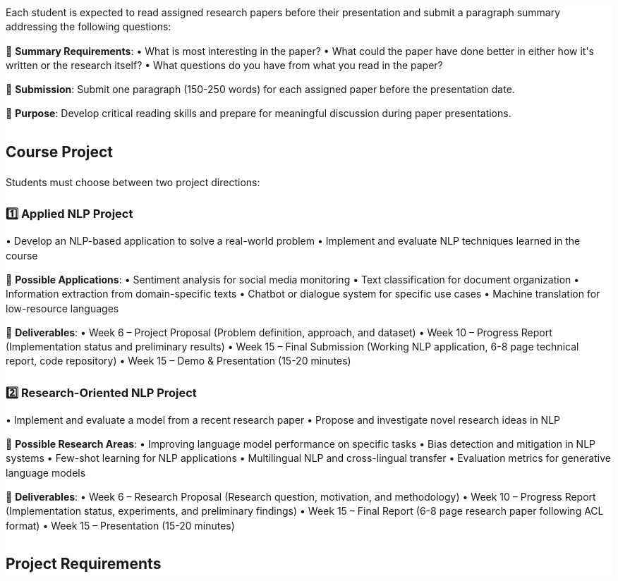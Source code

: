 Each student is expected to read assigned research papers before their presentation and submit a paragraph summary addressing the following questions:

📌 **Summary Requirements**:
• What is most interesting in the paper?
• What could the paper have done better in either how it's written or the research itself?
• What questions do you have from what you read in the paper?

📌 **Submission**: Submit one paragraph (150-250 words) for each assigned paper before the presentation date.

📌 **Purpose**: Develop critical reading skills and prepare for meaningful discussion during paper presentations.

## Course Project

Students must choose between two project directions:

### 1️⃣ Applied NLP Project

• Develop an NLP-based application to solve a real-world problem
• Implement and evaluate NLP techniques learned in the course

📌 **Possible Applications**:
• Sentiment analysis for social media monitoring
• Text classification for document organization
• Information extraction from domain-specific texts
• Chatbot or dialogue system for specific use cases
• Machine translation for low-resource languages

📌 **Deliverables**:
• Week 6 – Project Proposal (Problem definition, approach, and dataset)
• Week 10 – Progress Report (Implementation status and preliminary results)
• Week 15 – Final Submission (Working NLP application, 6-8 page technical report, code repository)
• Week 15 – Demo & Presentation (15-20 minutes)

### 2️⃣ Research-Oriented NLP Project

• Implement and evaluate a model from a recent research paper
• Propose and investigate novel research ideas in NLP

📌 **Possible Research Areas**:
• Improving language model performance on specific tasks
• Bias detection and mitigation in NLP systems
• Few-shot learning for NLP applications
• Multilingual NLP and cross-lingual transfer
• Evaluation metrics for generative language models

📌 **Deliverables**:
• Week 6 – Research Proposal (Research question, motivation, and methodology)
• Week 10 – Progress Report (Implementation status, experiments, and preliminary findings)
• Week 15 – Final Report (6-8 page research paper following ACL format)
• Week 15 – Presentation (15-20 minutes)

## Project Requirements
